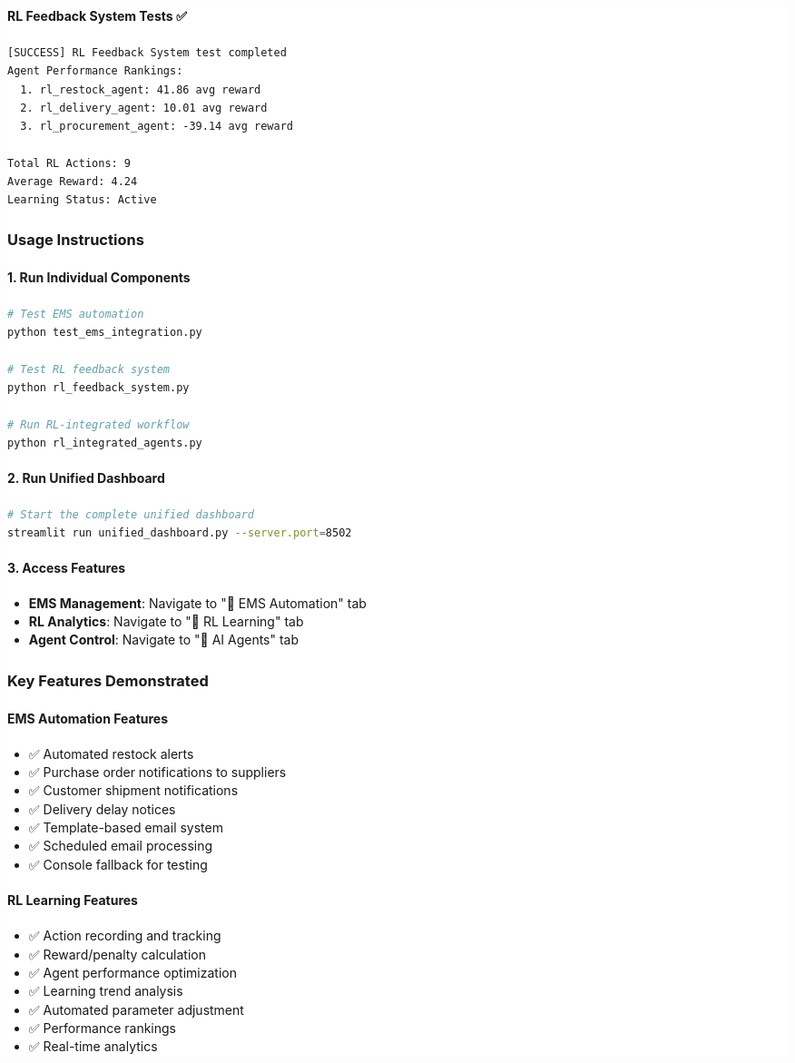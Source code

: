 #### RL Feedback System Tests ✅
```
[SUCCESS] RL Feedback System test completed
Agent Performance Rankings:
  1. rl_restock_agent: 41.86 avg reward
  2. rl_delivery_agent: 10.01 avg reward
  3. rl_procurement_agent: -39.14 avg reward

Total RL Actions: 9
Average Reward: 4.24
Learning Status: Active
```

### Usage Instructions

#### 1. **Run Individual Components**
```bash
# Test EMS automation
python test_ems_integration.py

# Test RL feedback system
python rl_feedback_system.py

# Run RL-integrated workflow
python rl_integrated_agents.py
```

#### 2. **Run Unified Dashboard**
```bash
# Start the complete unified dashboard
streamlit run unified_dashboard.py --server.port=8502
```

#### 3. **Access Features**
- **EMS Management**: Navigate to "📧 EMS Automation" tab
- **RL Analytics**: Navigate to "🧠 RL Learning" tab
- **Agent Control**: Navigate to "🤖 AI Agents" tab

### Key Features Demonstrated

#### EMS Automation Features
- ✅ Automated restock alerts
- ✅ Purchase order notifications to suppliers
- ✅ Customer shipment notifications
- ✅ Delivery delay notices
- ✅ Template-based email system
- ✅ Scheduled email processing
- ✅ Console fallback for testing

#### RL Learning Features
- ✅ Action recording and tracking
- ✅ Reward/penalty calculation
- ✅ Agent performance optimization
- ✅ Learning trend analysis
- ✅ Automated parameter adjustment
- ✅ Performance rankings
- ✅ Real-time analytics
